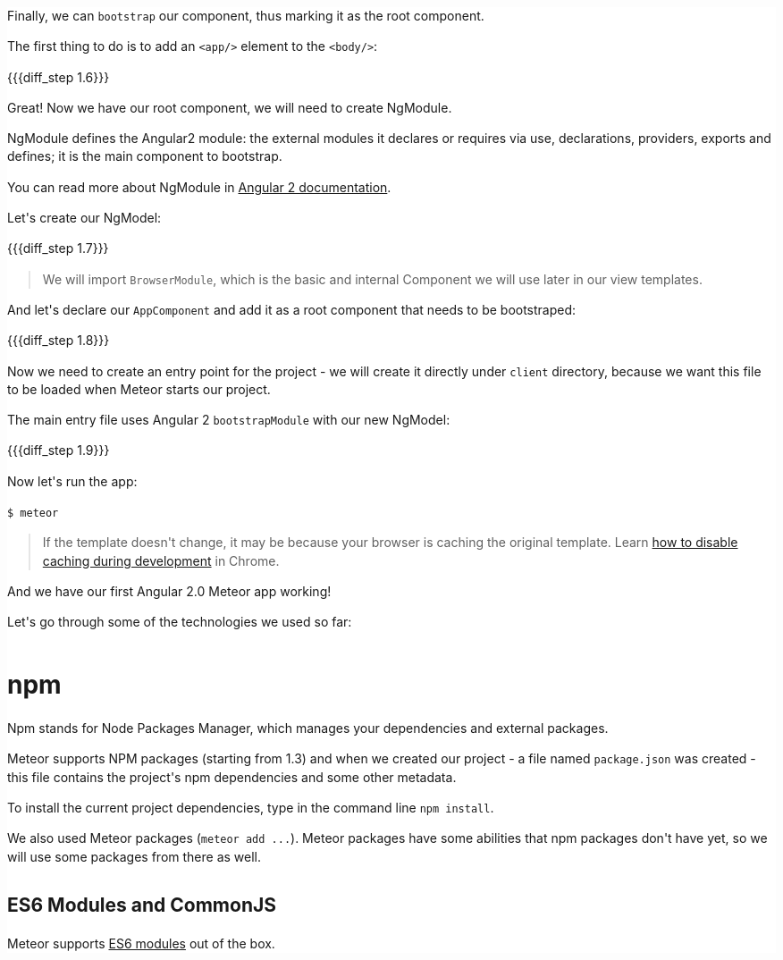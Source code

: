 Finally, we can `bootstrap` our component, thus marking it as the root component.

The first thing to do is to add an `<app/>` element to the `<body/>`:

{{{diff_step 1.6}}}

Great! Now we have our root component, we will need to create NgModule.

NgModule defines the Angular2 module: the external modules it declares or requires via use, declarations, providers, exports and defines; it is the main component to bootstrap.

You can read more about NgModule in [Angular 2 documentation](https://angular.io/docs/ts/latest/guide/ngmodule.html).

Let's create our NgModel:

{{{diff_step 1.7}}}

> We will import `BrowserModule`, which is the basic and internal Component we will use later in our view templates.

And let's declare our `AppComponent` and add it as a root component that needs to be bootstraped:

{{{diff_step 1.8}}}

Now we need to create an entry point for the project - we will create it directly under `client` directory, because we want this file to be loaded when Meteor starts our project.

The main entry file uses Angular 2 `bootstrapModule` with our new NgModel:

{{{diff_step 1.9}}}

Now let's run the app:

    $ meteor

> If the template doesn't change, it may be because your browser is caching the original template.
> Learn [how to disable caching during development](https://developer.chrome.com/devtools/docs/settings) in Chrome.

And we have our first Angular 2.0 Meteor app working!

Let's go through some of the technologies we used so far:

# npm

Npm stands for Node Packages Manager, which manages your dependencies and external packages.

Meteor supports NPM packages (starting from 1.3) and when we created our project - a file named `package.json` was created - this file contains the project's npm dependencies and some other metadata.

To install the current project dependencies, type in the command line `npm install`.

We also used Meteor packages (`meteor add ...`).  Meteor packages have some abilities that npm packages don't have yet, so we will use some packages from there as well.

## ES6 Modules and CommonJS

Meteor supports [ES6 modules](https://developer.mozilla.org/en/docs/web/javascript/reference/statements/import) out of the box.
